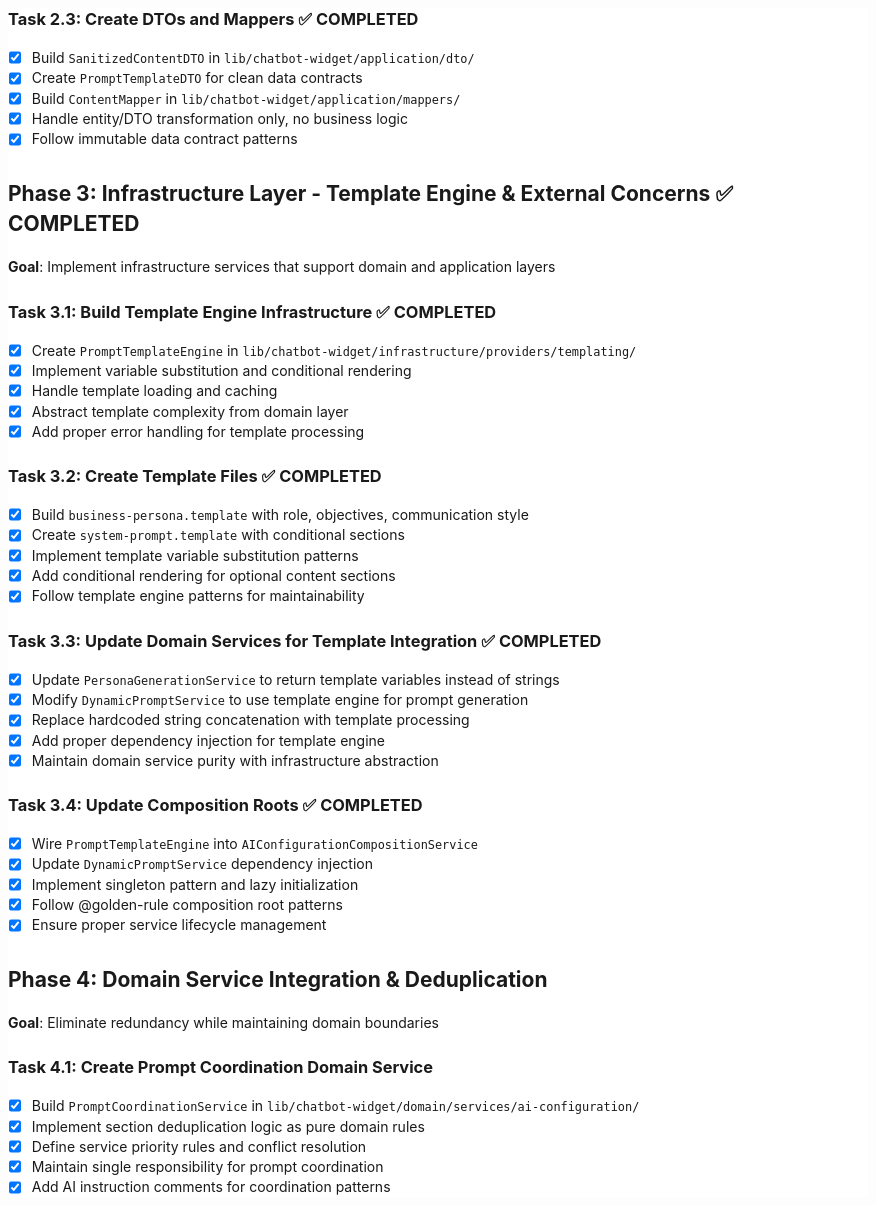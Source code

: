 ### Task 2.3: Create DTOs and Mappers ✅ COMPLETED
- [x] Build `SanitizedContentDTO` in `lib/chatbot-widget/application/dto/`
- [x] Create `PromptTemplateDTO` for clean data contracts
- [x] Build `ContentMapper` in `lib/chatbot-widget/application/mappers/`
- [x] Handle entity/DTO transformation only, no business logic
- [x] Follow immutable data contract patterns

## Phase 3: Infrastructure Layer - Template Engine & External Concerns ✅ COMPLETED
**Goal**: Implement infrastructure services that support domain and application layers

### Task 3.1: Build Template Engine Infrastructure ✅ COMPLETED
- [x] Create `PromptTemplateEngine` in `lib/chatbot-widget/infrastructure/providers/templating/`
- [x] Implement variable substitution and conditional rendering
- [x] Handle template loading and caching
- [x] Abstract template complexity from domain layer
- [x] Add proper error handling for template processing

### Task 3.2: Create Template Files ✅ COMPLETED
- [x] Build `business-persona.template` with role, objectives, communication style
- [x] Create `system-prompt.template` with conditional sections
- [x] Implement template variable substitution patterns
- [x] Add conditional rendering for optional content sections
- [x] Follow template engine patterns for maintainability

### Task 3.3: Update Domain Services for Template Integration ✅ COMPLETED
- [x] Update `PersonaGenerationService` to return template variables instead of strings
- [x] Modify `DynamicPromptService` to use template engine for prompt generation
- [x] Replace hardcoded string concatenation with template processing
- [x] Add proper dependency injection for template engine
- [x] Maintain domain service purity with infrastructure abstraction

### Task 3.4: Update Composition Roots ✅ COMPLETED
- [x] Wire `PromptTemplateEngine` into `AIConfigurationCompositionService`
- [x] Update `DynamicPromptService` dependency injection
- [x] Implement singleton pattern and lazy initialization
- [x] Follow @golden-rule composition root patterns
- [x] Ensure proper service lifecycle management

## Phase 4: Domain Service Integration & Deduplication
**Goal**: Eliminate redundancy while maintaining domain boundaries

### Task 4.1: Create Prompt Coordination Domain Service
- [x] Build `PromptCoordinationService` in `lib/chatbot-widget/domain/services/ai-configuration/`
- [x] Implement section deduplication logic as pure domain rules
- [x] Define service priority rules and conflict resolution
- [x] Maintain single responsibility for prompt coordination
- [x] Add AI instruction comments for coordination patterns
